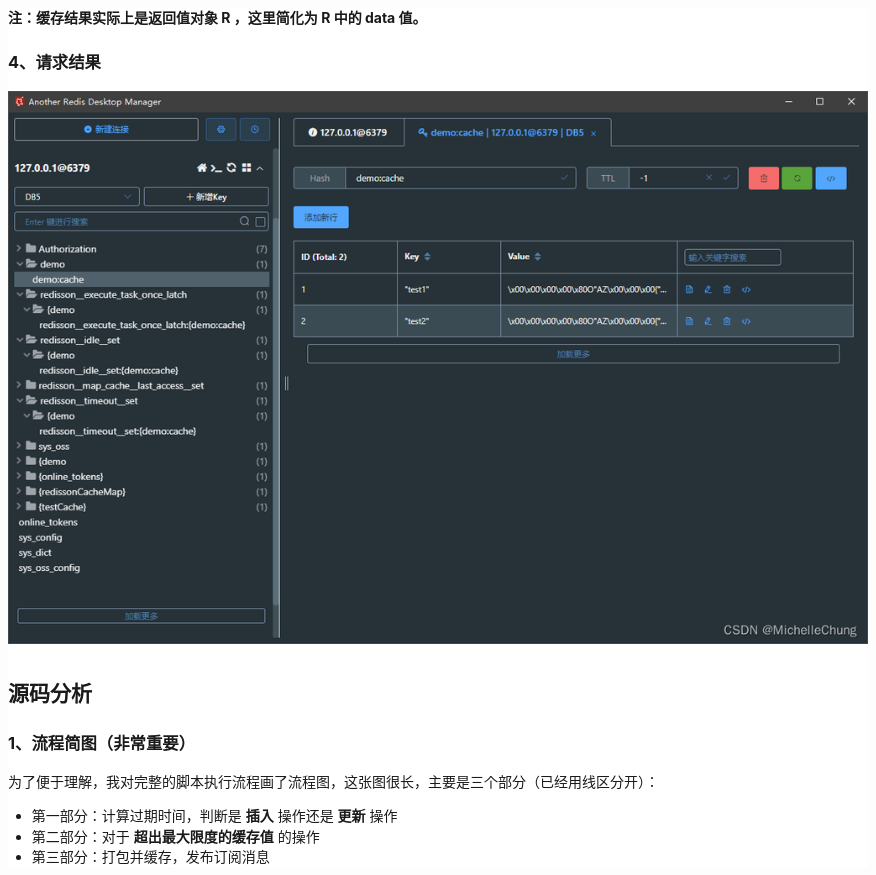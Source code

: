 **注：缓存结果实际上是返回值对象 R ，这里简化为 R 中的 data 值。**
### 4、请求结果
![在这里插入图片描述](img09/7213ccdc71614495b6f96dbc4faf22fb.png)
## 源码分析
### 1、流程简图（非常重要）
为了便于理解，我对完整的脚本执行流程画了流程图，这张图很长，主要是三个部分（已经用线区分开）：

- 第一部分：计算过期时间，判断是 **插入** 操作还是 **更新** 操作
- 第二部分：对于 **超出最大限度的缓存值** 的操作
- 第三部分：打包并缓存，发布订阅消息
